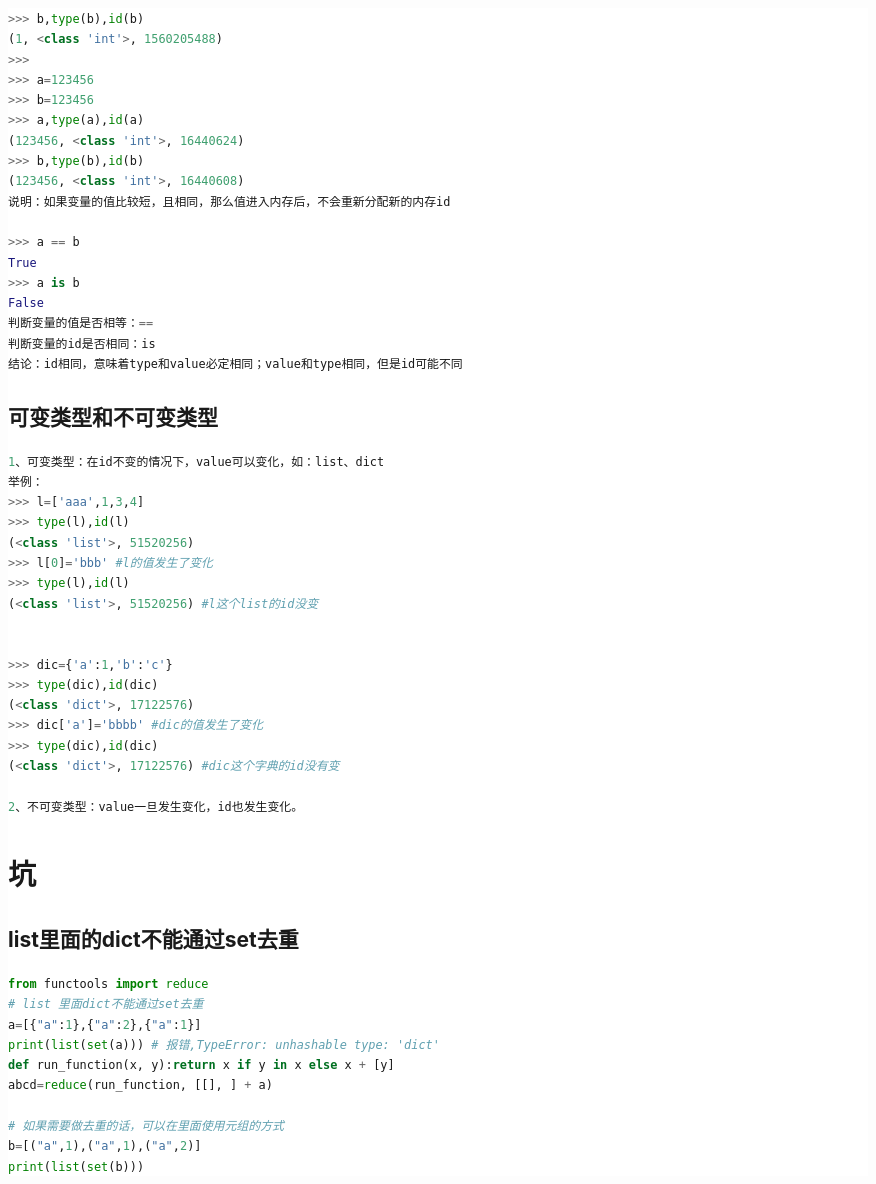 ```python
>>> b,type(b),id(b)
(1, <class 'int'>, 1560205488)
>>>
>>> a=123456
>>> b=123456
>>> a,type(a),id(a)
(123456, <class 'int'>, 16440624)
>>> b,type(b),id(b)
(123456, <class 'int'>, 16440608)
说明：如果变量的值比较短，且相同，那么值进入内存后，不会重新分配新的内存id

>>> a == b
True
>>> a is b
False   
判断变量的值是否相等：==
判断变量的id是否相同：is
结论：id相同，意味着type和value必定相同；value和type相同，但是id可能不同
```

## 可变类型和不可变类型
```python
1、可变类型：在id不变的情况下，value可以变化，如：list、dict
举例：
>>> l=['aaa',1,3,4]
>>> type(l),id(l)
(<class 'list'>, 51520256)
>>> l[0]='bbb' #l的值发生了变化
>>> type(l),id(l)
(<class 'list'>, 51520256) #l这个list的id没变


>>> dic={'a':1,'b':'c'}
>>> type(dic),id(dic)
(<class 'dict'>, 17122576)
>>> dic['a']='bbbb' #dic的值发生了变化
>>> type(dic),id(dic)
(<class 'dict'>, 17122576) #dic这个字典的id没有变

2、不可变类型：value一旦发生变化，id也发生变化。
```

# 坑

## list里面的dict不能通过set去重

```python
from functools import reduce
# list 里面dict不能通过set去重
a=[{"a":1},{"a":2},{"a":1}]
print(list(set(a))) # 报错,TypeError: unhashable type: 'dict'
def run_function(x, y):return x if y in x else x + [y]
abcd=reduce(run_function, [[], ] + a)

# 如果需要做去重的话，可以在里面使用元组的方式
b=[("a",1),("a",1),("a",2)]
print(list(set(b)))
```

